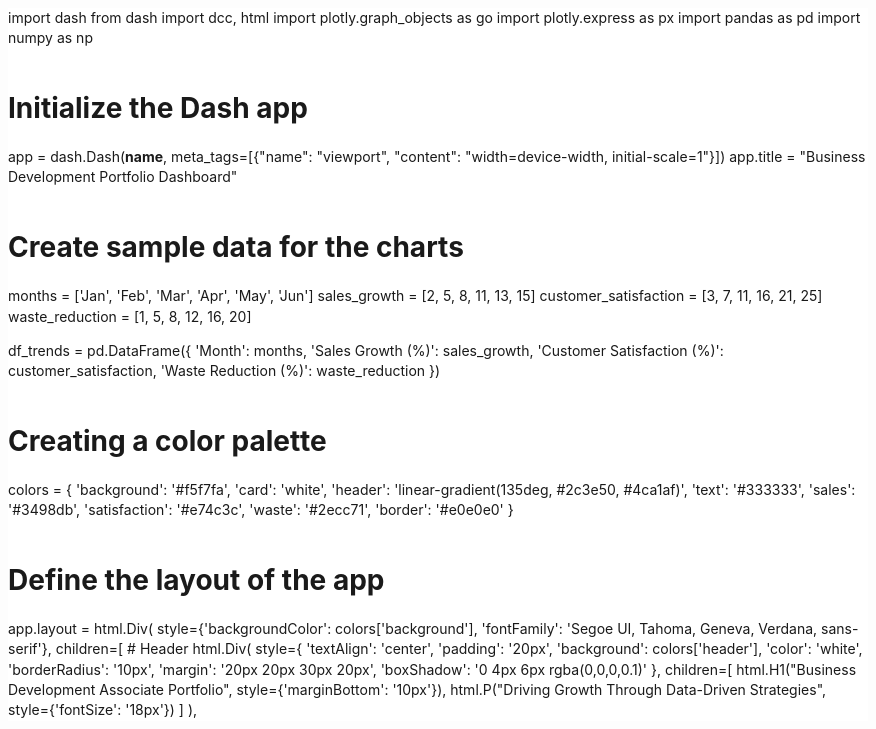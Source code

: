 import dash
from dash import dcc, html
import plotly.graph_objects as go
import plotly.express as px
import pandas as pd
import numpy as np

# Initialize the Dash app
app = dash.Dash(__name__, meta_tags=[{"name": "viewport", "content": "width=device-width, initial-scale=1"}])
app.title = "Business Development Portfolio Dashboard"

# Create sample data for the charts
months = ['Jan', 'Feb', 'Mar', 'Apr', 'May', 'Jun']
sales_growth = [2, 5, 8, 11, 13, 15]
customer_satisfaction = [3, 7, 11, 16, 21, 25]
waste_reduction = [1, 5, 8, 12, 16, 20]

df_trends = pd.DataFrame({
    'Month': months,
    'Sales Growth (%)': sales_growth,
    'Customer Satisfaction (%)': customer_satisfaction,
    'Waste Reduction (%)': waste_reduction
})

# Creating a color palette
colors = {
    'background': '#f5f7fa',
    'card': 'white',
    'header': 'linear-gradient(135deg, #2c3e50, #4ca1af)',
    'text': '#333333',
    'sales': '#3498db',
    'satisfaction': '#e74c3c',
    'waste': '#2ecc71',
    'border': '#e0e0e0'
}

# Define the layout of the app
app.layout = html.Div(
    style={'backgroundColor': colors['background'], 'fontFamily': 'Segoe UI, Tahoma, Geneva, Verdana, sans-serif'},
    children=[
        # Header
        html.Div(
            style={
                'textAlign': 'center',
                'padding': '20px',
                'background': colors['header'],
                'color': 'white',
                'borderRadius': '10px',
                'margin': '20px 20px 30px 20px',
                'boxShadow': '0 4px 6px rgba(0,0,0,0.1)'
            },
            children=[
                html.H1("Business Development Associate Portfolio", style={'marginBottom': '10px'}),
                html.P("Driving Growth Through Data-Driven Strategies", style={'fontSize': '18px'})
            ]
        ),